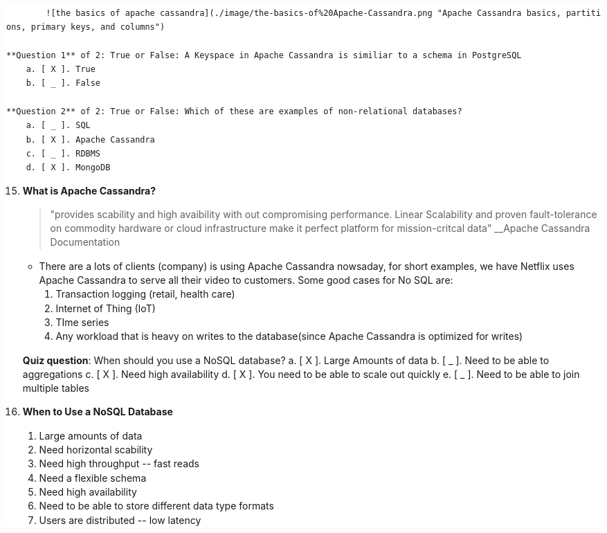             
            ![the basics of apache cassandra](./image/the-basics-of%20Apache-Cassandra.png "Apache Cassandra basics, partitions, primary keys, and columns")
        
    **Question 1** of 2: True or False: A Keyspace in Apache Cassandra is similiar to a schema in PostgreSQL
        a. [ X ]. True            
        b. [ _ ]. False

    **Question 2** of 2: True or False: Which of these are examples of non-relational databases?
        a. [ _ ]. SQL
        b. [ X ]. Apache Cassandra
        c. [ _ ]. RDBMS
        d. [ X ]. MongoDB
15. **What is Apache Cassandra?**
    
    >"provides scability and high avaibility with out compromising performance. Linear Scalability and proven fault-tolerance on commodity hardware or cloud infrastructure make it perfect platform for mission-critcal data" __Apache Cassandra Documentation

    - There are a lots of clients (company) is using Apache Cassandra nowsaday, for short examples, we have Netflix uses Apache Cassandra to serve all their video to customers. Some good cases for No SQL are:
        1. Transaction logging (retail, health care)
        2. Internet of Thing (IoT)
        3. TIme series
        4. Any workload that is heavy on writes to the database(since Apache Cassandra is optimized for writes)
    
    **Quiz question**: When should you use a NoSQL database?
        a. [ X ]. Large Amounts of data
        b. [ _ ]. Need to be able to aggregations
        c. [ X ]. Need high availability
        d. [ X ]. You need to be able to scale out quickly
        e. [ _ ]. Need to be able to join multiple tables
16. **When to Use a NoSQL Database**    
    1. Large amounts of data
    2. Need horizontal scability
    3. Need high throughput -- fast reads
    4. Need a flexible schema
    5. Need high availability
    6. Need to be able to store different data type formats
    7. Users are distributed -- low latency